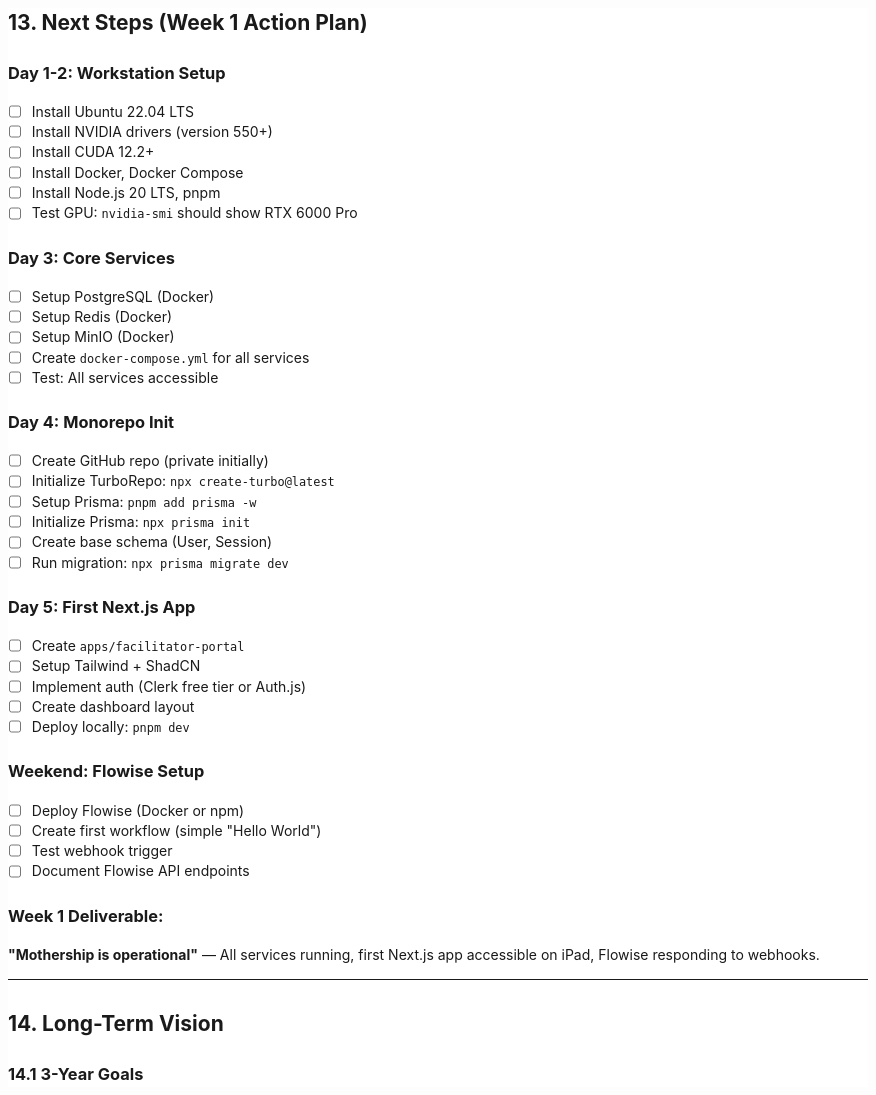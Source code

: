 
## 13. Next Steps (Week 1 Action Plan)

### Day 1-2: Workstation Setup
- [ ] Install Ubuntu 22.04 LTS
- [ ] Install NVIDIA drivers (version 550+)
- [ ] Install CUDA 12.2+
- [ ] Install Docker, Docker Compose
- [ ] Install Node.js 20 LTS, pnpm
- [ ] Test GPU: `nvidia-smi` should show RTX 6000 Pro

### Day 3: Core Services
- [ ] Setup PostgreSQL (Docker)
- [ ] Setup Redis (Docker)
- [ ] Setup MinIO (Docker)
- [ ] Create `docker-compose.yml` for all services
- [ ] Test: All services accessible

### Day 4: Monorepo Init
- [ ] Create GitHub repo (private initially)
- [ ] Initialize TurboRepo: `npx create-turbo@latest`
- [ ] Setup Prisma: `pnpm add prisma -w`
- [ ] Initialize Prisma: `npx prisma init`
- [ ] Create base schema (User, Session)
- [ ] Run migration: `npx prisma migrate dev`

### Day 5: First Next.js App
- [ ] Create `apps/facilitator-portal`
- [ ] Setup Tailwind + ShadCN
- [ ] Implement auth (Clerk free tier or Auth.js)
- [ ] Create dashboard layout
- [ ] Deploy locally: `pnpm dev`

### Weekend: Flowise Setup
- [ ] Deploy Flowise (Docker or npm)
- [ ] Create first workflow (simple "Hello World")
- [ ] Test webhook trigger
- [ ] Document Flowise API endpoints

### Week 1 Deliverable:
**"Mothership is operational"** — All services running, first Next.js app accessible on iPad, Flowise responding to webhooks.

---

## 14. Long-Term Vision

### 14.1 3-Year Goals
